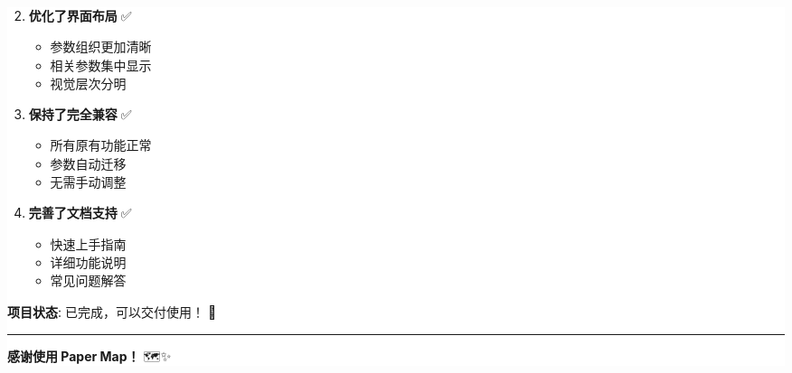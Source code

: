 2. **优化了界面布局** ✅
   - 参数组织更加清晰
   - 相关参数集中显示
   - 视觉层次分明

3. **保持了完全兼容** ✅
   - 所有原有功能正常
   - 参数自动迁移
   - 无需手动调整

4. **完善了文档支持** ✅
   - 快速上手指南
   - 详细功能说明
   - 常见问题解答

**项目状态**: 已完成，可以交付使用！ 🎊

---

**感谢使用 Paper Map！** 🗺️✨

